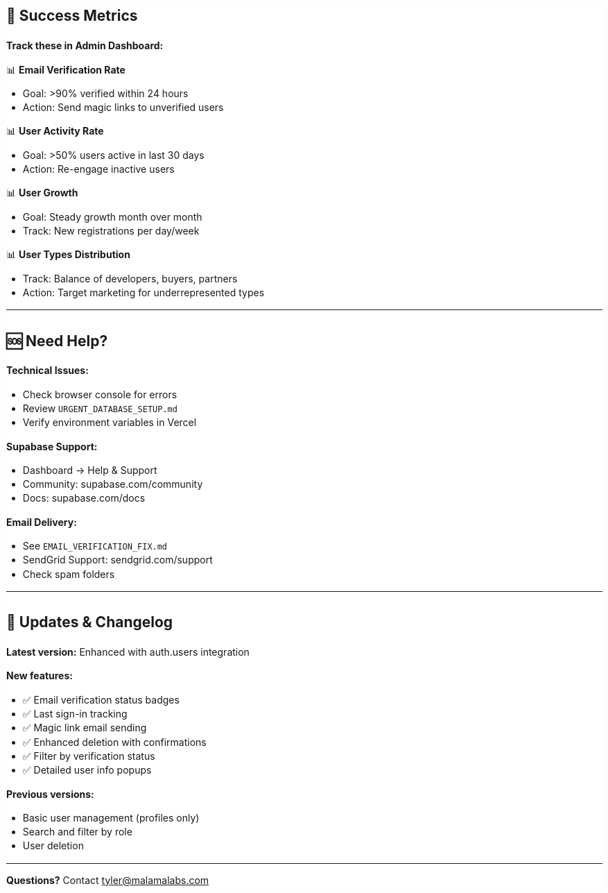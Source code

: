
## 🎉 Success Metrics

**Track these in Admin Dashboard:**

📊 **Email Verification Rate**
- Goal: >90% verified within 24 hours
- Action: Send magic links to unverified users

📊 **User Activity Rate**
- Goal: >50% users active in last 30 days
- Action: Re-engage inactive users

📊 **User Growth**
- Goal: Steady growth month over month
- Track: New registrations per day/week

📊 **User Types Distribution**
- Track: Balance of developers, buyers, partners
- Action: Target marketing for underrepresented types

---

## 🆘 Need Help?

**Technical Issues:**
- Check browser console for errors
- Review `URGENT_DATABASE_SETUP.md`
- Verify environment variables in Vercel

**Supabase Support:**
- Dashboard → Help & Support
- Community: supabase.com/community
- Docs: supabase.com/docs

**Email Delivery:**
- See `EMAIL_VERIFICATION_FIX.md`
- SendGrid Support: sendgrid.com/support
- Check spam folders

---

## 🔄 Updates & Changelog

**Latest version:** Enhanced with auth.users integration

**New features:**
- ✅ Email verification status badges
- ✅ Last sign-in tracking
- ✅ Magic link email sending
- ✅ Enhanced deletion with confirmations
- ✅ Filter by verification status
- ✅ Detailed user info popups

**Previous versions:**
- Basic user management (profiles only)
- Search and filter by role
- User deletion

---

**Questions?** Contact tyler@malamalabs.com

